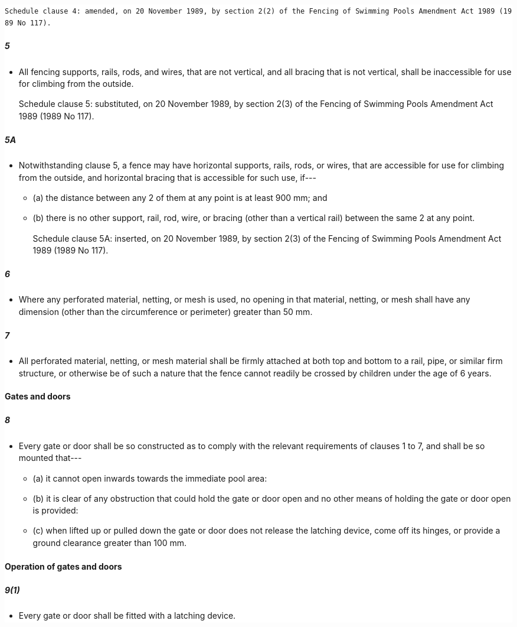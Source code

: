     Schedule clause 4: amended, on 20 November 1989, by section 2(2) of the Fencing of Swimming Pools Amendment Act 1989 (1989 No 117).

##### 5
    
*   All fencing supports, rails, rods, and wires, that are not vertical, and all bracing that is not vertical, shall be inaccessible for use for climbing from the outside.
    
    Schedule clause 5: substituted, on 20 November 1989, by section 2(3) of the Fencing of Swimming Pools Amendment Act 1989 (1989 No 117).

##### 5A
    
*   Notwithstanding clause 5, a fence may have horizontal supports, rails, rods, or wires, that are accessible for use for climbing from the outside, and horizontal bracing that is accessible for such use, if---
        
    *   (a) the distance between any 2 of them at any point is at least 900 mm; and
    
    *   (b) there is no other support, rail, rod, wire, or bracing (other than a vertical rail) between the same 2 at any point.
        
        Schedule clause 5A: inserted, on 20 November 1989, by section 2(3) of the Fencing of Swimming Pools Amendment Act 1989 (1989 No 117).
    
    

##### 6
    
*   Where any perforated material, netting, or mesh is used, no opening in that material, netting, or mesh shall have any dimension (other than the circumference or perimeter) greater than 50 mm.

##### 7
    
*   All perforated material, netting, or mesh material shall be firmly attached at both top and bottom to a rail, pipe, or similar firm structure, or otherwise be of such a nature that the fence cannot readily be crossed by children under the age of 6 years.

#### Gates and doors

##### 8
    
*   Every gate or door shall be so constructed as to comply with the relevant requirements of clauses 1 to 7, and shall be so mounted that---
        
    *   (a) it cannot open inwards towards the immediate pool area:
    
    *   (b) it is clear of any obstruction that could hold the gate or door open and no other means of holding the gate or door open is provided:
    
    *   (c) when lifted up or pulled down the gate or door does not release the latching device, come off its hinges, or provide a ground clearance greater than 100 mm.
    
    

#### Operation of gates and doors

##### 9(1)
    
*   Every gate or door shall be fitted with a latching device.
    